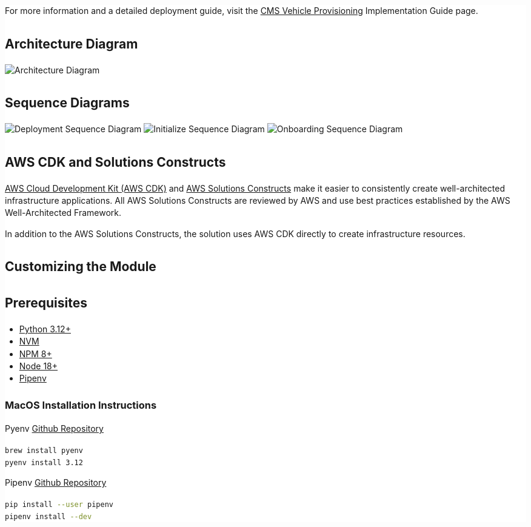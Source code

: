 For more information and a detailed deployment guide, visit the
[CMS Vehicle Provisioning](https://docs.aws.amazon.com/solutions/latest/connected-mobility-solution-on-aws/vehicle-provisioning-module.html)
Implementation Guide page.

## Architecture Diagram

![Architecture Diagram](./documentation/architecture/diagrams/cms-vehicle-provisioning-architecture-diagram.svg)

## Sequence Diagrams

![Deployment Sequence Diagram](./documentation/sequence/cms-vehicle-provisioning-deployment-sequence-diagram.svg)
![Initialize Sequence Diagram](./documentation/sequence/cms-vehicle-provisioning-initialize-sequence-diagram.svg)
![Onboarding Sequence Diagram](./documentation/sequence/cms-vehicle-provisioning-onboarding-sequence-diagram.svg)

## AWS CDK and Solutions Constructs

[AWS Cloud Development Kit (AWS CDK)](https://aws.amazon.com/cdk/) and
[AWS Solutions Constructs](https://aws.amazon.com/solutions/constructs/) make it easier to consistently create
well-architected infrastructure applications. All AWS Solutions Constructs are reviewed by AWS and use best
practices established by the AWS Well-Architected Framework.

In addition to the AWS Solutions Constructs, the solution uses AWS CDK directly to create infrastructure resources.

## Customizing the Module

## Prerequisites

- [Python 3.12+](https://www.python.org/downloads/)
- [NVM](https://github.com/nvm-sh/nvm)
- [NPM 8+](https://docs.npmjs.com/downloading-and-installing-node-js-and-npm)
- [Node 18+](https://docs.npmjs.com/downloading-and-installing-node-js-and-npm)
- [Pipenv](https://pipenv.pypa.io/en/latest/installation.html)

### MacOS Installation Instructions

Pyenv [Github Repository](https://github.com/pyenv/pyenv)

```bash
brew install pyenv
pyenv install 3.12
```

Pipenv [Github Repository](https://github.com/pypa/pipenv)

```bash
pip install --user pipenv
pipenv install --dev
```

